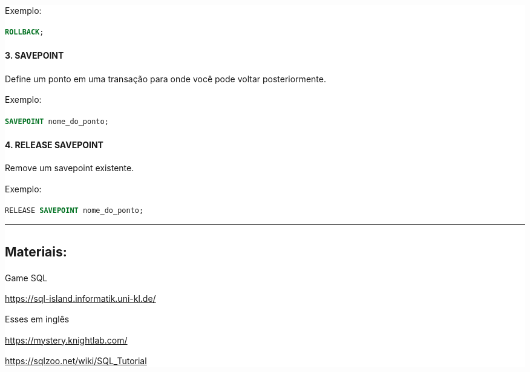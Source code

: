 Exemplo:
```sql
ROLLBACK;
```

#### 3. SAVEPOINT
Define um ponto em uma transação para onde você pode voltar posteriormente.

Exemplo:
```sql
SAVEPOINT nome_do_ponto;
```

#### 4. RELEASE SAVEPOINT
Remove um savepoint existente.

Exemplo:
```sql
RELEASE SAVEPOINT nome_do_ponto;
```

---

## Materiais:

Game SQL

https://sql-island.informatik.uni-kl.de/

Esses em inglês

https://mystery.knightlab.com/

https://sqlzoo.net/wiki/SQL_Tutorial
